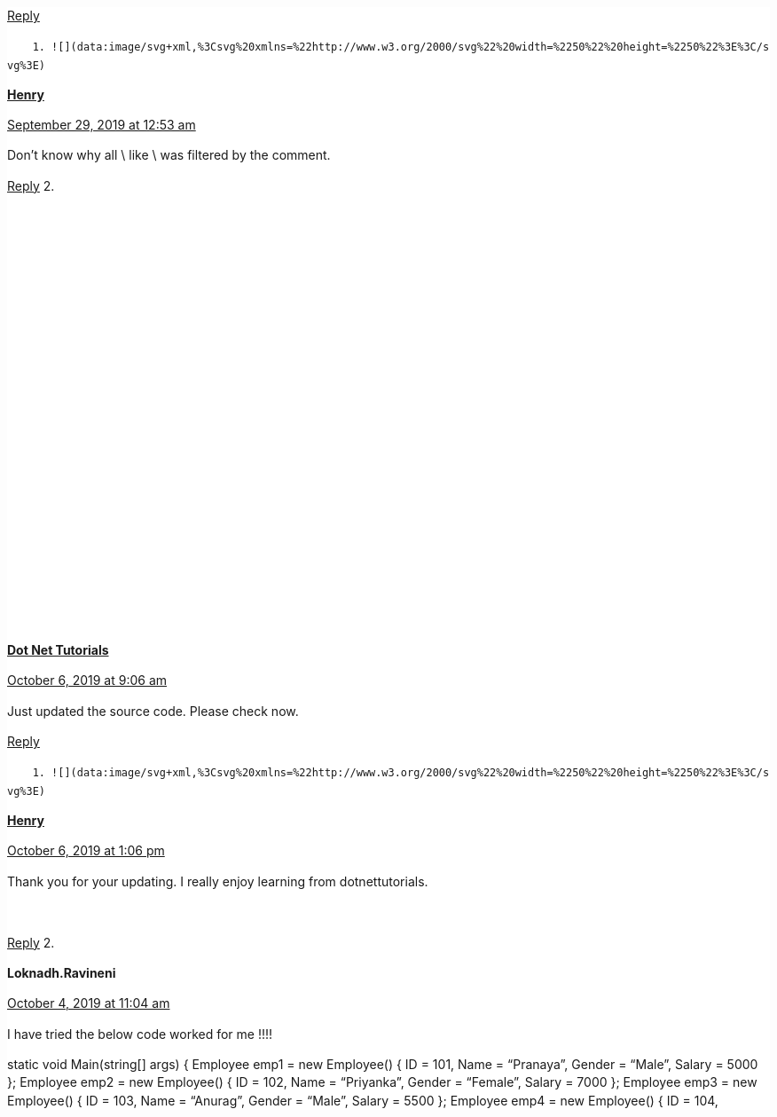 [Reply](https://dotnettutorials.net/lesson/sorting-a-list-of-complex-type-csharp//#comment-365)

        1. ![](data:image/svg+xml,%3Csvg%20xmlns=%22http://www.w3.org/2000/svg%22%20width=%2250%22%20height=%2250%22%3E%3C/svg%3E)

**[Henry](http://wp.shallwe.ml)**

[September 29, 2019 at 12:53 am](https://dotnettutorials.net/lesson/sorting-a-list-of-complex-type-csharp/#comment-366)

Don’t know why all \ like \ was filtered by the comment.

[Reply](https://dotnettutorials.net/lesson/sorting-a-list-of-complex-type-csharp//#comment-366)
    2. ![](data:image/svg+xml,%3Csvg%20xmlns=%22http://www.w3.org/2000/svg%22%20width=%221280%22%20height=%22720%22%3E%3C/svg%3E)

**[Dot Net Tutorials](https://dotnettutorials.net)**

[October 6, 2019 at 9:06 am](https://dotnettutorials.net/lesson/sorting-a-list-of-complex-type-csharp/#comment-382)

Just updated the source code. Please check now.

[Reply](https://dotnettutorials.net/lesson/sorting-a-list-of-complex-type-csharp//#comment-382)

        1. ![](data:image/svg+xml,%3Csvg%20xmlns=%22http://www.w3.org/2000/svg%22%20width=%2250%22%20height=%2250%22%3E%3C/svg%3E)

**[Henry](http://wp.shallwe.ml)**

[October 6, 2019 at 1:06 pm](https://dotnettutorials.net/lesson/sorting-a-list-of-complex-type-csharp/#comment-386)

Thank you for your updating. I really enjoy learning from dotnettutorials.

[Reply](https://dotnettutorials.net/lesson/sorting-a-list-of-complex-type-csharp//#comment-386)
2. ![](data:image/svg+xml,%3Csvg%20xmlns=%22http://www.w3.org/2000/svg%22%20width=%2250%22%20height=%2250%22%3E%3C/svg%3E)

**Loknadh.Ravineni**

[October 4, 2019 at 11:04 am](https://dotnettutorials.net/lesson/sorting-a-list-of-complex-type-csharp/#comment-374)

I have tried the below code worked for me !!!!

static void Main(string[] args)
{
Employee emp1 = new Employee()
{
ID = 101,
Name = “Pranaya”,
Gender = “Male”,
Salary = 5000
};
Employee emp2 = new Employee()
{
ID = 102,
Name = “Priyanka”,
Gender = “Female”,
Salary = 7000
};
Employee emp3 = new Employee()
{
ID = 103,
Name = “Anurag”,
Gender = “Male”,
Salary = 5500
};
Employee emp4 = new Employee()
{
ID = 104,
